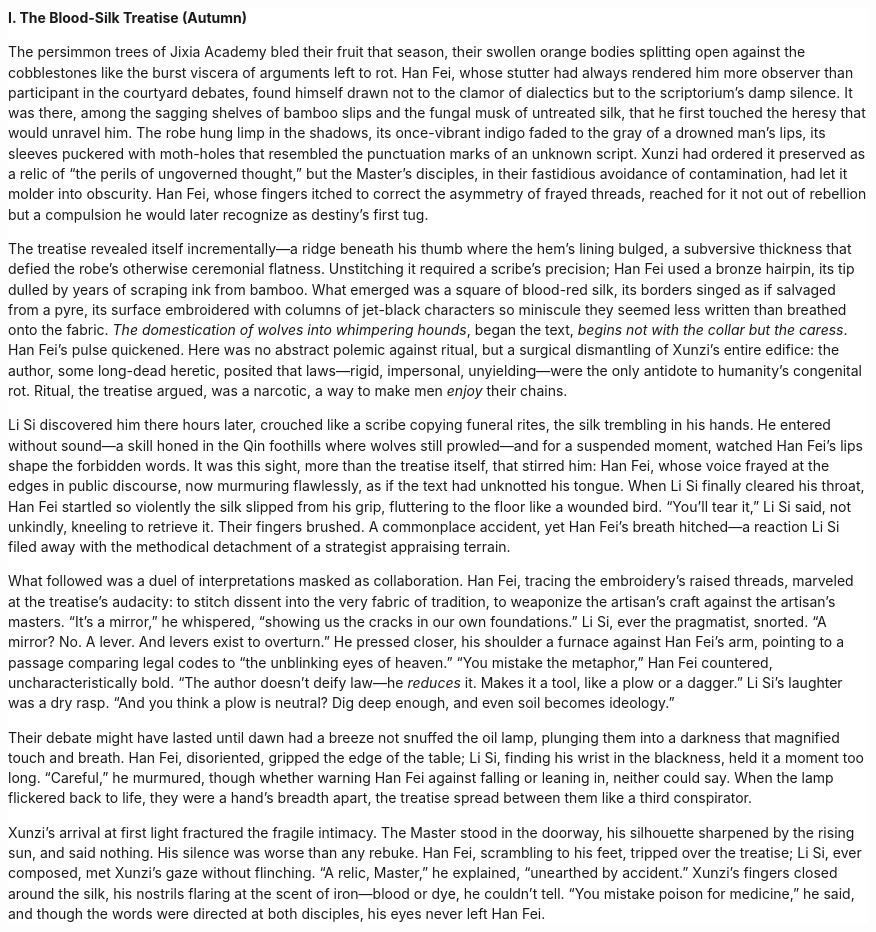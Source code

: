 
**I. The Blood-Silk Treatise (Autumn)**  

The persimmon trees of Jixia Academy bled their fruit that season, their swollen orange bodies splitting open against the cobblestones like the burst viscera of arguments left to rot. Han Fei, whose stutter had always rendered him more observer than participant in the courtyard debates, found himself drawn not to the clamor of dialectics but to the scriptorium’s damp silence. It was there, among the sagging shelves of bamboo slips and the fungal musk of untreated silk, that he first touched the heresy that would unravel him. The robe hung limp in the shadows, its once-vibrant indigo faded to the gray of a drowned man’s lips, its sleeves puckered with moth-holes that resembled the punctuation marks of an unknown script. Xunzi had ordered it preserved as a relic of “the perils of ungoverned thought,” but the Master’s disciples, in their fastidious avoidance of contamination, had let it molder into obscurity. Han Fei, whose fingers itched to correct the asymmetry of frayed threads, reached for it not out of rebellion but a compulsion he would later recognize as destiny’s first tug.  

The treatise revealed itself incrementally—a ridge beneath his thumb where the hem’s lining bulged, a subversive thickness that defied the robe’s otherwise ceremonial flatness. Unstitching it required a scribe’s precision; Han Fei used a bronze hairpin, its tip dulled by years of scraping ink from bamboo. What emerged was a square of blood-red silk, its borders singed as if salvaged from a pyre, its surface embroidered with columns of jet-black characters so miniscule they seemed less written than breathed onto the fabric. *The domestication of wolves into whimpering hounds*, began the text, *begins not with the collar but the caress*. Han Fei’s pulse quickened. Here was no abstract polemic against ritual, but a surgical dismantling of Xunzi’s entire edifice: the author, some long-dead heretic, posited that laws—rigid, impersonal, unyielding—were the only antidote to humanity’s congenital rot. Ritual, the treatise argued, was a narcotic, a way to make men *enjoy* their chains.  

Li Si discovered him there hours later, crouched like a scribe copying funeral rites, the silk trembling in his hands. He entered without sound—a skill honed in the Qin foothills where wolves still prowled—and for a suspended moment, watched Han Fei’s lips shape the forbidden words. It was this sight, more than the treatise itself, that stirred him: Han Fei, whose voice frayed at the edges in public discourse, now murmuring flawlessly, as if the text had unknotted his tongue. When Li Si finally cleared his throat, Han Fei startled so violently the silk slipped from his grip, fluttering to the floor like a wounded bird. “You’ll tear it,” Li Si said, not unkindly, kneeling to retrieve it. Their fingers brushed. A commonplace accident, yet Han Fei’s breath hitched—a reaction Li Si filed away with the methodical detachment of a strategist appraising terrain.  

What followed was a duel of interpretations masked as collaboration. Han Fei, tracing the embroidery’s raised threads, marveled at the treatise’s audacity: to stitch dissent into the very fabric of tradition, to weaponize the artisan’s craft against the artisan’s masters. “It’s a mirror,” he whispered, “showing us the cracks in our own foundations.” Li Si, ever the pragmatist, snorted. “A mirror? No. A lever. And levers exist to overturn.” He pressed closer, his shoulder a furnace against Han Fei’s arm, pointing to a passage comparing legal codes to “the unblinking eyes of heaven.” “You mistake the metaphor,” Han Fei countered, uncharacteristically bold. “The author doesn’t deify law—he *reduces* it. Makes it a tool, like a plow or a dagger.” Li Si’s laughter was a dry rasp. “And you think a plow is neutral? Dig deep enough, and even soil becomes ideology.”  

Their debate might have lasted until dawn had a breeze not snuffed the oil lamp, plunging them into a darkness that magnified touch and breath. Han Fei, disoriented, gripped the edge of the table; Li Si, finding his wrist in the blackness, held it a moment too long. “Careful,” he murmured, though whether warning Han Fei against falling or leaning in, neither could say. When the lamp flickered back to life, they were a hand’s breadth apart, the treatise spread between them like a third conspirator.  

Xunzi’s arrival at first light fractured the fragile intimacy. The Master stood in the doorway, his silhouette sharpened by the rising sun, and said nothing. His silence was worse than any rebuke. Han Fei, scrambling to his feet, tripped over the treatise; Li Si, ever composed, met Xunzi’s gaze without flinching. “A relic, Master,” he explained, “unearthed by accident.” Xunzi’s fingers closed around the silk, his nostrils flaring at the scent of iron—blood or dye, he couldn’t tell. “You mistake poison for medicine,” he said, and though the words were directed at both disciples, his eyes never left Han Fei.  
